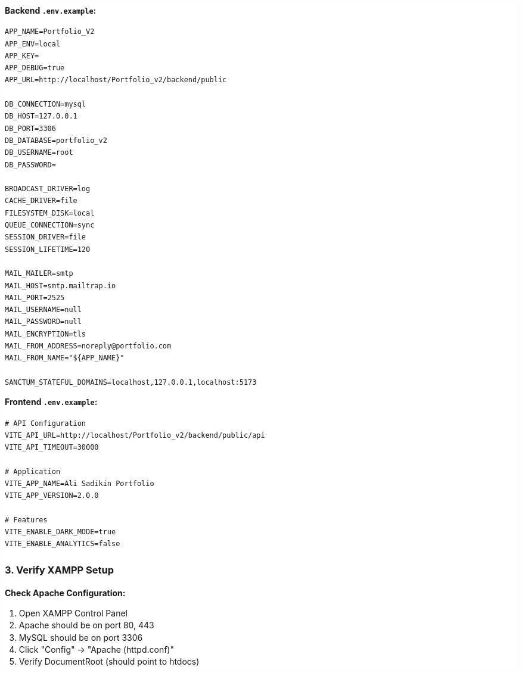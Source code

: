 **Backend `.env.example`:**
```env
APP_NAME=Portfolio_V2
APP_ENV=local
APP_KEY=
APP_DEBUG=true
APP_URL=http://localhost/Portfolio_v2/backend/public

DB_CONNECTION=mysql
DB_HOST=127.0.0.1
DB_PORT=3306
DB_DATABASE=portfolio_v2
DB_USERNAME=root
DB_PASSWORD=

BROADCAST_DRIVER=log
CACHE_DRIVER=file
FILESYSTEM_DISK=local
QUEUE_CONNECTION=sync
SESSION_DRIVER=file
SESSION_LIFETIME=120

MAIL_MAILER=smtp
MAIL_HOST=smtp.mailtrap.io
MAIL_PORT=2525
MAIL_USERNAME=null
MAIL_PASSWORD=null
MAIL_ENCRYPTION=tls
MAIL_FROM_ADDRESS=noreply@portfolio.com
MAIL_FROM_NAME="${APP_NAME}"

SANCTUM_STATEFUL_DOMAINS=localhost,127.0.0.1,localhost:5173
```

**Frontend `.env.example`:**
```env
# API Configuration
VITE_API_URL=http://localhost/Portfolio_v2/backend/public/api
VITE_API_TIMEOUT=30000

# Application
VITE_APP_NAME=Ali Sadikin Portfolio
VITE_APP_VERSION=2.0.0

# Features
VITE_ENABLE_DARK_MODE=true
VITE_ENABLE_ANALYTICS=false
```

### 3. Verify XAMPP Setup

**Check Apache Configuration:**
1. Open XAMPP Control Panel
2. Apache should be on port 80, 443
3. MySQL should be on port 3306
4. Click "Config" → "Apache (httpd.conf)"
5. Verify DocumentRoot (should point to htdocs)
